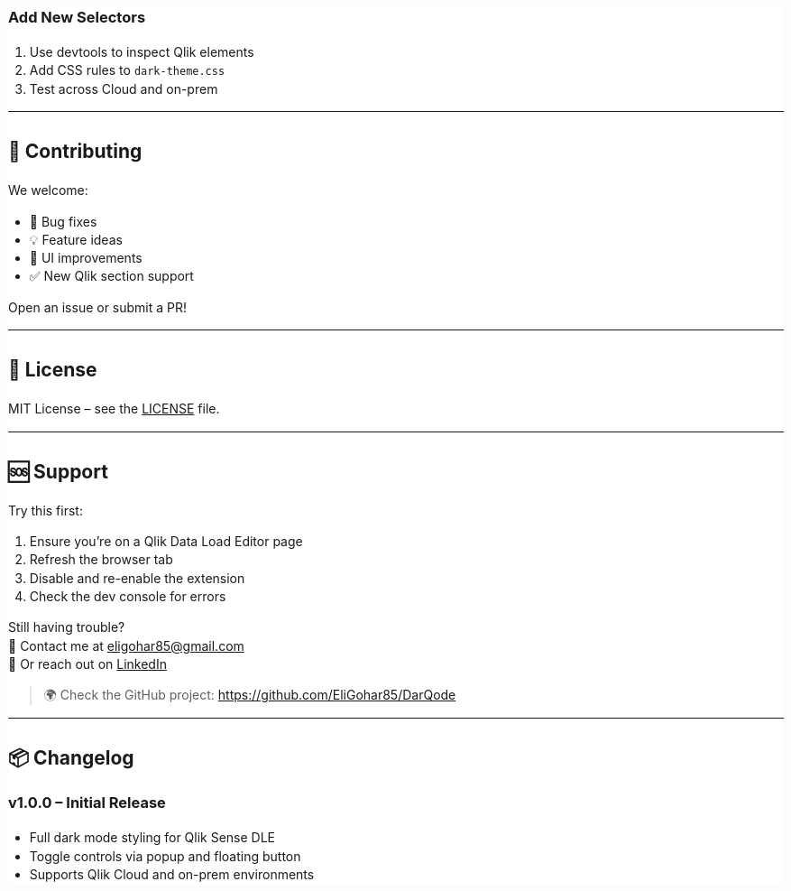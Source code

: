 ### Add New Selectors
1. Use devtools to inspect Qlik elements
2. Add CSS rules to `dark-theme.css`
3. Test across Cloud and on-prem

---

## 🤝 Contributing

We welcome:
- 🐛 Bug fixes
- 💡 Feature ideas
- 🎨 UI improvements
- ✅ New Qlik section support

Open an issue or submit a PR!

---

## 📜 License

MIT License – see the [LICENSE](./LICENSE) file.

---

## 🆘 Support

Try this first:
1. Ensure you’re on a Qlik Data Load Editor page
2. Refresh the browser tab
3. Disable and re-enable the extension
4. Check the dev console for errors

Still having trouble?  
📧 Contact me at [eligohar85@gmail.com](mailto:eligohar85@gmail.com)  
💬 Or reach out on [LinkedIn](https://www.linkedin.com/in/eligohar)

> 🌍 Check the GitHub project: https://github.com/EliGohar85/DarQode

---

## 📦 Changelog

### v1.0.0 – Initial Release
- Full dark mode styling for Qlik Sense DLE
- Toggle controls via popup and floating button
- Supports Qlik Cloud and on-prem environments
